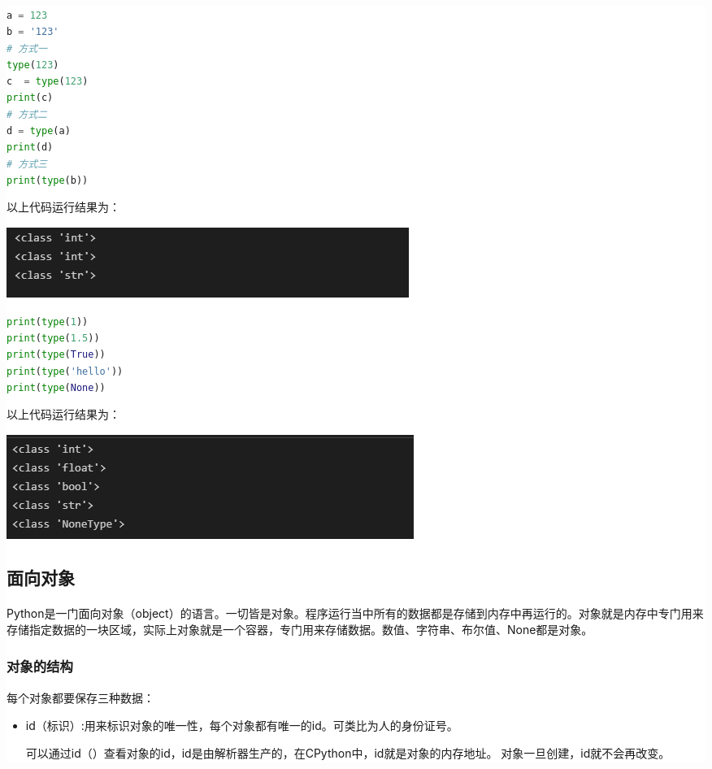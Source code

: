 ```python
a = 123 
b = '123' 
# 方式一
type(123)
c  = type(123)
print(c)
# 方式二
d = type(a)
print(d)
# 方式三
print(type(b))
```

以上代码运行结果为：

![image-20220110174242395](image-20220110174242395.png)

```python
print(type(1))
print(type(1.5))
print(type(True))
print(type('hello'))
print(type(None))
```

以上代码运行结果为：

![image-20220110175503264](image-20220110175503264.png)

## 面向对象

Python是一门面向对象（object）的语言。一切皆是对象。程序运行当中所有的数据都是存储到内存中再运行的。对象就是内存中专门用来存储指定数据的一块区域，实际上对象就是一个容器，专门用来存储数据。数值、字符串、布尔值、None都是对象。

### 对象的结构

每个对象都要保存三种数据：

- id（标识）:用来标识对象的唯一性，每个对象都有唯一的id。可类比为人的身份证号。

  可以通过id（）查看对象的id，id是由解析器生产的，在CPython中，id就是对象的内存地址。 对象一旦创建，id就不会再改变。
